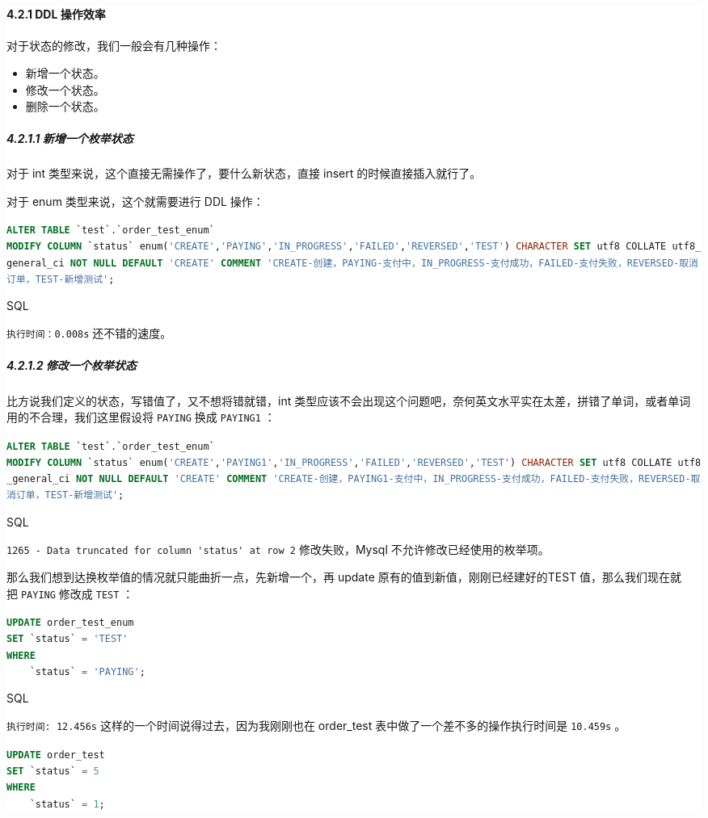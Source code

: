 #### 4.2.1 DDL 操作效率

对于状态的修改，我们一般会有几种操作：

-   新增一个状态。
-   修改一个状态。
-   删除一个状态。

##### 4.2.1.1 新增一个枚举状态

对于 int 类型来说，这个直接无需操作了，要什么新状态，直接 insert 的时候直接插入就行了。

对于 enum 类型来说，这个就需要进行 DDL 操作：

```sql
ALTER TABLE `test`.`order_test_enum` 
MODIFY COLUMN `status` enum('CREATE','PAYING','IN_PROGRESS','FAILED','REVERSED','TEST') CHARACTER SET utf8 COLLATE utf8_general_ci NOT NULL DEFAULT 'CREATE' COMMENT 'CREATE-创建，PAYING-支付中，IN_PROGRESS-支付成功，FAILED-支付失败，REVERSED-取消订单，TEST-新增测试';
```

SQL

`执行时间：0.008s` 还不错的速度。

##### 4.2.1.2 修改一个枚举状态

比方说我们定义的状态，写错值了，又不想将错就错，int 类型应该不会出现这个问题吧，奈何英文水平实在太差，拼错了单词，或者单词用的不合理，我们这里假设将 `PAYING` 换成 `PAYING1` ：

```sql
ALTER TABLE `test`.`order_test_enum` 
MODIFY COLUMN `status` enum('CREATE','PAYING1','IN_PROGRESS','FAILED','REVERSED','TEST') CHARACTER SET utf8 COLLATE utf8_general_ci NOT NULL DEFAULT 'CREATE' COMMENT 'CREATE-创建，PAYING1-支付中，IN_PROGRESS-支付成功，FAILED-支付失败，REVERSED-取消订单，TEST-新增测试';
```

SQL

`1265 - Data truncated for column 'status' at row 2` 修改失败，Mysql 不允许修改已经使用的枚举项。

那么我们想到达换枚举值的情况就只能曲折一点，先新增一个，再 update 原有的值到新值，刚刚已经建好的TEST 值，那么我们现在就把 `PAYING` 修改成 `TEST` ：

```sql
UPDATE order_test_enum 
SET `status` = 'TEST' 
WHERE
    `status` = 'PAYING';
```

SQL

`执行时间: 12.456s` 这样的一个时间说得过去，因为我刚刚也在 order_test 表中做了一个差不多的操作执行时间是 `10.459s` 。

```sql
UPDATE order_test 
SET `status` = 5 
WHERE
    `status` = 1;
```
